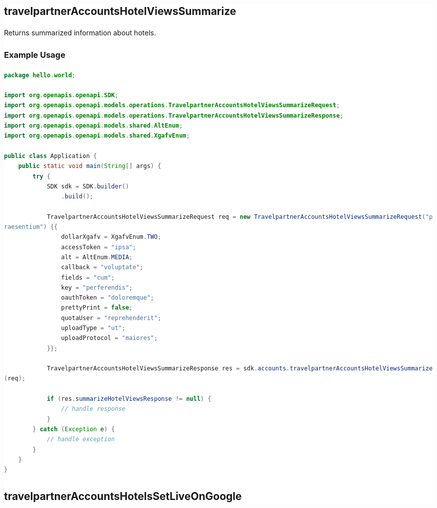 ## travelpartnerAccountsHotelViewsSummarize

Returns summarized information about hotels.

### Example Usage

```java
package hello.world;

import org.openapis.openapi.SDK;
import org.openapis.openapi.models.operations.TravelpartnerAccountsHotelViewsSummarizeRequest;
import org.openapis.openapi.models.operations.TravelpartnerAccountsHotelViewsSummarizeResponse;
import org.openapis.openapi.models.shared.AltEnum;
import org.openapis.openapi.models.shared.XgafvEnum;

public class Application {
    public static void main(String[] args) {
        try {
            SDK sdk = SDK.builder()
                .build();

            TravelpartnerAccountsHotelViewsSummarizeRequest req = new TravelpartnerAccountsHotelViewsSummarizeRequest("praesentium") {{
                dollarXgafv = XgafvEnum.TWO;
                accessToken = "ipsa";
                alt = AltEnum.MEDIA;
                callback = "voluptate";
                fields = "cum";
                key = "perferendis";
                oauthToken = "doloremque";
                prettyPrint = false;
                quotaUser = "reprehenderit";
                uploadType = "ut";
                uploadProtocol = "maiores";
            }};            

            TravelpartnerAccountsHotelViewsSummarizeResponse res = sdk.accounts.travelpartnerAccountsHotelViewsSummarize(req);

            if (res.summarizeHotelViewsResponse != null) {
                // handle response
            }
        } catch (Exception e) {
            // handle exception
        }
    }
}
```

## travelpartnerAccountsHotelsSetLiveOnGoogle
